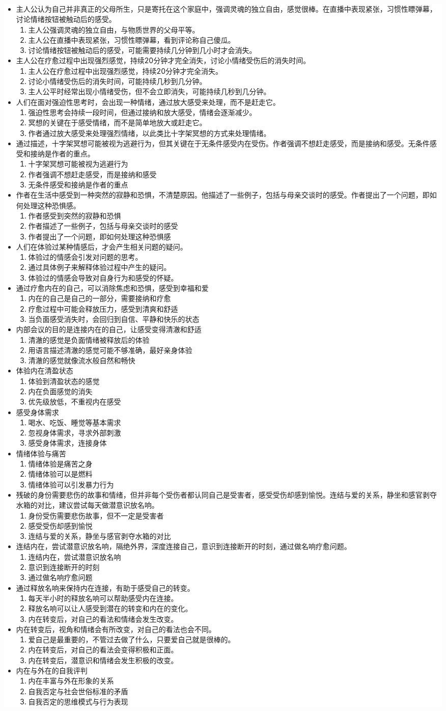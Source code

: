 -   主人公认为自己并非真正的父母所生，只是寄托在这个家庭中，强调灵魂的独立自由，感觉很棒。在直播中表现紧张，习惯性瞟弹幕，讨论情绪按钮被触动后的感受。
    1.  主人公强调灵魂的独立自由，与物质世界的父母平等。
    2.  主人公在直播中表现紧张，习惯性瞟弹幕，看到评论称自己傻瓜。
    3.  讨论情绪按钮被触动后的感受，可能需要持续几分钟到几小时才会消失。
-   主人公在疗愈过程中出现强烈感觉，持续20分钟才完全消失，讨论小情绪受伤后的消失时间。
    1.  主人公在疗愈过程中出现强烈感觉，持续20分钟才完全消失。
    2.  讨论小情绪受伤后的消失时间，可能持续几秒到几分钟。
    3.  主人公平时经常出现小情绪受伤，但不会立即消失，可能持续几秒到几分钟。
-   人们在面对强迫性思考时，会出现一种情绪，通过放大感受来处理，而不是赶走它。
    1.  强迫性思考会持续一段时间，但通过接纳和放大感受，情绪会逐渐减少。
    2.  冥想的关键在于感受情绪，而不是简单地放大或赶走它。
    3.  作者通过放大感受来处理强烈情绪，以此类比十字架冥想的方式来处理情绪。
-   通过描述，十字架冥想可能被视为逃避行为，但其关键在于无条件感受内在受伤。作者强调不想赶走感受，而是接纳和感受。无条件感受和接纳是作者的重点。
    1.  十字架冥想可能被视为逃避行为
    2.  作者强调不想赶走感受，而是接纳和感受
    3.  无条件感受和接纳是作者的重点
-   作者在生活中感受到一种突然的寂静和恐惧，不清楚原因。他描述了一些例子，包括与母亲交谈时的感受。作者提出了一个问题，即如何处理这种恐惧感。
    1.  作者感受到突然的寂静和恐惧
    2.  作者描述了一些例子，包括与母亲交谈时的感受
    3.  作者提出了一个问题，即如何处理这种恐惧感
-   人们在体验过某种情感后，才会产生相关问题的疑问。
    1.  体验过的情感会引发对问题的思考。
    2.  通过具体例子来解释体验过程中产生的疑问。
    3.  体验过的情感会导致对自身行为和感受的怀疑。
-   通过疗愈内在的自己，可以消除焦虑和恐惧，感受到幸福和爱
    1.  内在的自己是自己的一部分，需要接纳和疗愈
    2.  疗愈过程中可能会释放压力，感受到清爽和舒适
    3.  当负面感受消失时，会回归到自信、平静和快乐的状态
-   内部会议的目的是连接内在的自己，让感受变得清澈和舒适
    1.  清澈的感觉是负面情绪被释放后的体验
    2.  用语言描述清澈的感觉可能不够准确，最好亲身体验
    3.  清澈的感觉就像流水般自然和畅快
-   体验内在清盈状态
    1.  体验到清盈状态的感觉
    2.  内在负面感觉的消失
    3.  优先级放低，不重视内在感受
-   感受身体需求
    1.  喝水、吃饭、睡觉等基本需求
    2.  忽视身体需求，寻求外部刺激
    3.  感受身体需求，连接身体
-   情绪体验与痛苦
    1.  情绪体验是痛苦之身
    2.  情绪体验可以是燃料
    3.  情绪体验可以引发暴力行为
-   残破的身份需要悲伤的故事和情绪，但并非每个受伤者都认同自己是受害者，感受受伤却感到愉悦。连结与爱的关系，静坐和感官剥夺水箱的对比，建议尝试每天做潜意识放名响。
    1.  身份受伤需要悲伤故事，但不一定是受害者
    2.  感受受伤却感到愉悦
    3.  连结与爱的关系，静坐与感官剥夺水箱的对比
-   连结内在，尝试潜意识放名响，隔绝外界，深度连接自己，意识到连接断开的时刻，通过做名响疗愈问题。
    1.  连结内在，尝试潜意识放名响
    2.  意识到连接断开的时刻
    3.  通过做名响疗愈问题
-   通过释放名响来保持内在连接，有助于感受自己的转变。
    1.  每天半小时的释放名响可以帮助感受内在连接。
    2.  释放名响可以让人感受到潜在的转变和内在的变化。
    3.  内在转变后，对自己的看法和情绪会发生改变。
-   内在转变后，视角和情绪会有所改变，对自己的看法也会不同。
    1.  爱自己是最重要的，不管过去做了什么，只要爱自己就是很棒的。
    2.  内在转变后，对自己的看法会变得积极和正面。
    3.  内在转变后，潜意识和情绪会发生积极的改变。
-   内在与外在的自我评判
    1.  内在丰富与外在形象的关系
    2.  自我否定与社会世俗标准的矛盾
    3.  自我否定的思维模式与行为表现